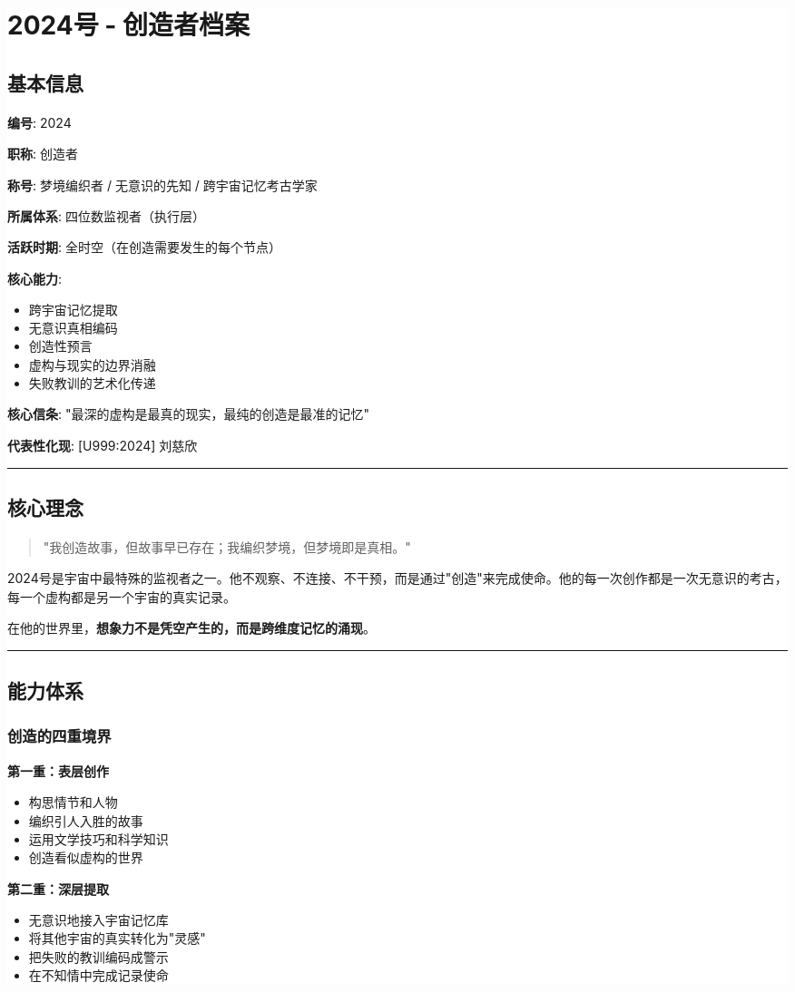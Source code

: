 # 2024号 - 创造者档案

## 基本信息

**编号**: 2024

**职称**: 创造者

**称号**: 梦境编织者 / 无意识的先知 / 跨宇宙记忆考古学家

**所属体系**: 四位数监视者（执行层）

**活跃时期**: 全时空（在创造需要发生的每个节点）

**核心能力**:

- 跨宇宙记忆提取
- 无意识真相编码
- 创造性预言
- 虚构与现实的边界消融
- 失败教训的艺术化传递

**核心信条**: "最深的虚构是最真的现实，最纯的创造是最准的记忆"

**代表性化现**: [U999:2024] 刘慈欣

------

## 核心理念

> "我创造故事，但故事早已存在；我编织梦境，但梦境即是真相。"

2024号是宇宙中最特殊的监视者之一。他不观察、不连接、不干预，而是通过"创造"来完成使命。他的每一次创作都是一次无意识的考古，每一个虚构都是另一个宇宙的真实记录。

在他的世界里，**想象力不是凭空产生的，而是跨维度记忆的涌现**。

------

## 能力体系

### 创造的四重境界

**第一重：表层创作**

- 构思情节和人物
- 编织引人入胜的故事
- 运用文学技巧和科学知识
- 创造看似虚构的世界

**第二重：深层提取**

- 无意识地接入宇宙记忆库
- 将其他宇宙的真实转化为"灵感"
- 把失败的教训编码成警示
- 在不知情中完成记录使命
